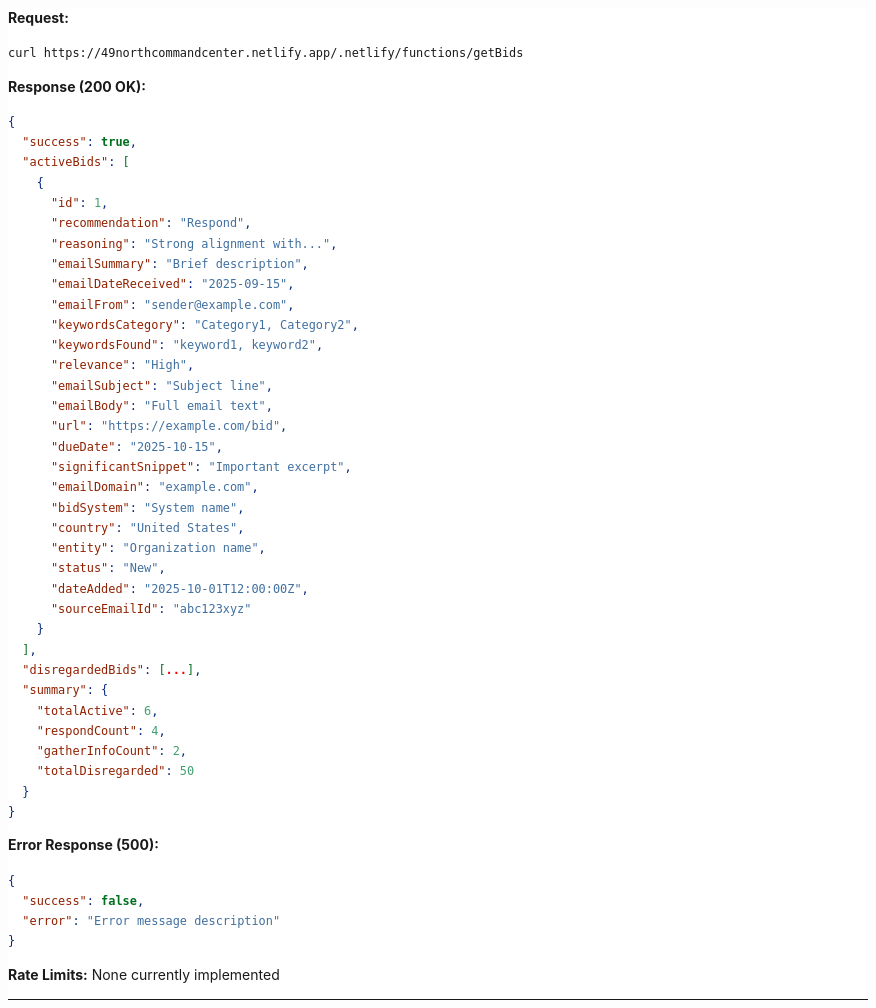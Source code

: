 **Request:**
```bash
curl https://49northcommandcenter.netlify.app/.netlify/functions/getBids
```

**Response (200 OK):**
```json
{
  "success": true,
  "activeBids": [
    {
      "id": 1,
      "recommendation": "Respond",
      "reasoning": "Strong alignment with...",
      "emailSummary": "Brief description",
      "emailDateReceived": "2025-09-15",
      "emailFrom": "sender@example.com",
      "keywordsCategory": "Category1, Category2",
      "keywordsFound": "keyword1, keyword2",
      "relevance": "High",
      "emailSubject": "Subject line",
      "emailBody": "Full email text",
      "url": "https://example.com/bid",
      "dueDate": "2025-10-15",
      "significantSnippet": "Important excerpt",
      "emailDomain": "example.com",
      "bidSystem": "System name",
      "country": "United States",
      "entity": "Organization name",
      "status": "New",
      "dateAdded": "2025-10-01T12:00:00Z",
      "sourceEmailId": "abc123xyz"
    }
  ],
  "disregardedBids": [...],
  "summary": {
    "totalActive": 6,
    "respondCount": 4,
    "gatherInfoCount": 2,
    "totalDisregarded": 50
  }
}
```

**Error Response (500):**
```json
{
  "success": false,
  "error": "Error message description"
}
```

**Rate Limits:** None currently implemented

---
